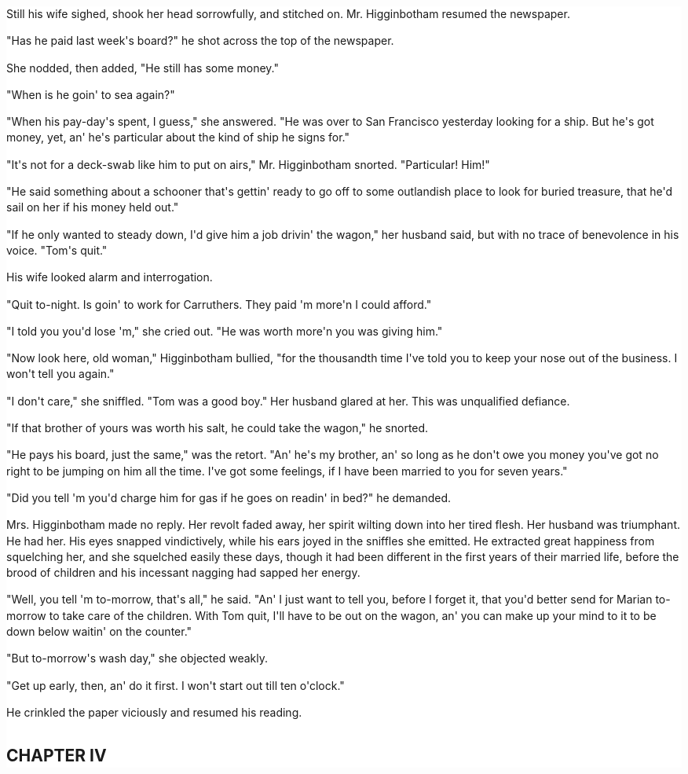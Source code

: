 Still his wife sighed, shook her head sorrowfully, and stitched on.  Mr. Higginbotham resumed the newspaper.

"Has he paid last week's board?" he shot across the top of the newspaper.

She nodded, then added, "He still has some money."

"When is he goin' to sea again?"

"When his pay-day's spent, I guess," she answered.  "He was over to San Francisco yesterday looking for a ship.  But he's got money, yet, an' he's particular about the kind of ship he signs for."

"It's not for a deck-swab like him to put on airs," Mr. Higginbotham snorted.  "Particular!  Him!"

"He said something about a schooner that's gettin' ready to go off to some outlandish place to look for buried treasure, that he'd sail on her if his money held out."

"If he only wanted to steady down, I'd give him a job drivin' the wagon," her husband said, but with no trace of benevolence in his voice.  "Tom's quit."

His wife looked alarm and interrogation.

"Quit to-night.  Is goin' to work for Carruthers.  They paid 'm more'n I could afford."

"I told you you'd lose 'm," she cried out.  "He was worth more'n you was giving him."

"Now look here, old woman," Higginbotham bullied, "for the thousandth time I've told you to keep your nose out of the business.  I won't tell you again."

"I don't care," she sniffled.  "Tom was a good boy."  Her husband glared at her.  This was unqualified defiance.

"If that brother of yours was worth his salt, he could take the wagon," he snorted.

"He pays his board, just the same," was the retort.  "An' he's my brother, an' so long as he don't owe you money you've got no right to be jumping on him all the time.  I've got some feelings, if I have been married to you for seven years."

"Did you tell 'm you'd charge him for gas if he goes on readin' in bed?" he demanded.

Mrs. Higginbotham made no reply.  Her revolt faded away, her spirit wilting down into her tired flesh.  Her husband was triumphant.  He had her.  His eyes snapped vindictively, while his ears joyed in the sniffles she emitted.  He extracted great happiness from squelching her, and she squelched easily these days, though it had been different in the first years of their married life, before the brood of children and his incessant nagging had sapped her energy.

"Well, you tell 'm to-morrow, that's all," he said.  "An' I just want to tell you, before I forget it, that you'd better send for Marian to-morrow to take care of the children.  With Tom quit, I'll have to be out on the wagon, an' you can make up your mind to it to be down below waitin' on the counter."

"But to-morrow's wash day," she objected weakly.

"Get up early, then, an' do it first.  I won't start out till ten o'clock."

He crinkled the paper viciously and resumed his reading.


## CHAPTER IV
